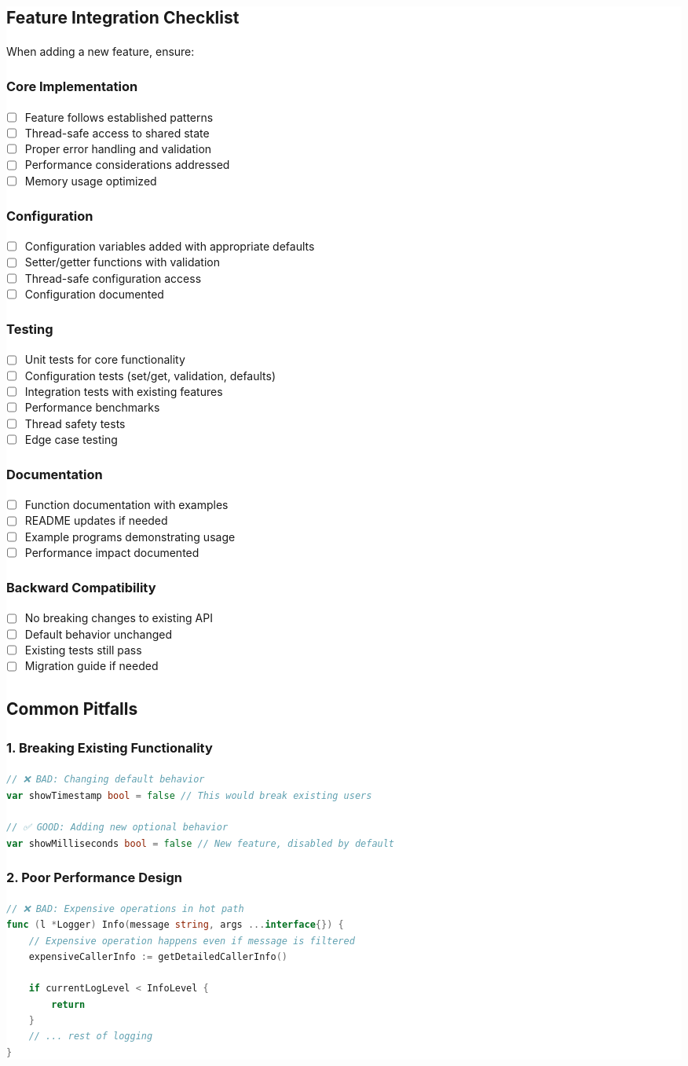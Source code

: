 ## Feature Integration Checklist

When adding a new feature, ensure:

### Core Implementation
- [ ] Feature follows established patterns
- [ ] Thread-safe access to shared state
- [ ] Proper error handling and validation
- [ ] Performance considerations addressed
- [ ] Memory usage optimized

### Configuration
- [ ] Configuration variables added with appropriate defaults
- [ ] Setter/getter functions with validation
- [ ] Thread-safe configuration access
- [ ] Configuration documented

### Testing
- [ ] Unit tests for core functionality
- [ ] Configuration tests (set/get, validation, defaults)
- [ ] Integration tests with existing features
- [ ] Performance benchmarks
- [ ] Thread safety tests
- [ ] Edge case testing

### Documentation
- [ ] Function documentation with examples
- [ ] README updates if needed
- [ ] Example programs demonstrating usage
- [ ] Performance impact documented

### Backward Compatibility
- [ ] No breaking changes to existing API
- [ ] Default behavior unchanged
- [ ] Existing tests still pass
- [ ] Migration guide if needed

## Common Pitfalls

### 1. Breaking Existing Functionality
```go
// ❌ BAD: Changing default behavior
var showTimestamp bool = false // This would break existing users

// ✅ GOOD: Adding new optional behavior
var showMilliseconds bool = false // New feature, disabled by default
```

### 2. Poor Performance Design
```go
// ❌ BAD: Expensive operations in hot path
func (l *Logger) Info(message string, args ...interface{}) {
    // Expensive operation happens even if message is filtered
    expensiveCallerInfo := getDetailedCallerInfo()
    
    if currentLogLevel < InfoLevel {
        return
    }
    // ... rest of logging
}

```